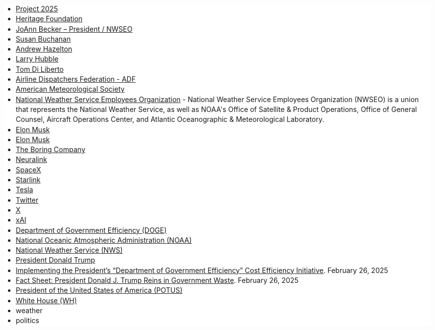 - [Project 2025](https://www.project2025.org/)
- [Heritage Foundation](https://www.heritage.org/)
- [JoAnn Becker – President / NWSEO](https://www.nwseo.org/president)
- [Susan Buchanan](https://www.linkedin.com/in/susanbuchanan68/)
- [Andrew Hazelton](https://www.linkedin.com/in/andrew-hazelton-10242629/)
- [Larry Hubble](https://www.linkedin.com/in/larry-hubble-0a063568/)
- [Tom Di Liberto](https://www.linkedin.com/in/thomasdiliberto)
- [Airline Dispatchers Federation - ADF](https://www.dispatcher.org/)
- [American Meteorological Society](https://www.ametsoc.org/AMS/)
- [National Weather Service Employees Organization](https://www.nwseo.org/) - National Weather Service Employees Organization (NWSEO) is a union that represents the National Weather Service, as well as NOAA's Office of Satellite & Product Operations, Office of General Counsel, Aircraft Operations Center, and Atlantic Oceanographic & Meteorological Laboratory.
- [Elon Musk](https://ir.tesla.com/corporate/elon-musk)
- [Elon Musk](https://x.com/elonmusk/)
- [The Boring Company](https://www.boringcompany.com/)
- [Neuralink](https://neuralink.com/)
- [SpaceX](https://www.spacex.com/)
- [Starlink](https://www.starlink.com/)
- [Tesla](https://www.tesla.com/)
- [Twitter](https://twitter.com/)
- [ X ](https://x.com/)
- [xAI](https://x.ai/)
- [Department of Government Efficiency (DOGE)](https://www.doge.gov/)
- [National Oceanic Atmospheric Administration (NOAA)](https://www.noaa.gov/)
- [National Weather Service (NWS)](https://www.weather.gov/)
- [President Donald Trump](https://www.whitehouse.gov/administration/donald-j-trump/)
- [Implementing the President’s “Department of Government Efficiency” Cost Efficiency Initiative](https://www.whitehouse.gov/presidential-actions/2025/02/implementing-the-presidents-department-of-government-efficiency-cost-efficiency-initiative/). February 26, 2025
- [Fact Sheet: President Donald J. Trump Reins in Government Waste](https://www.whitehouse.gov/fact-sheets/2025/02/fact-sheet-president-donald-j-trump-reins-in-government-waste/). February 26, 2025
- [President of the United States of America (POTUS)](https://www.whitehouse.gov/)
- [White House (WH)](https://www.whitehouse.gov/)
- weather 
- politics

